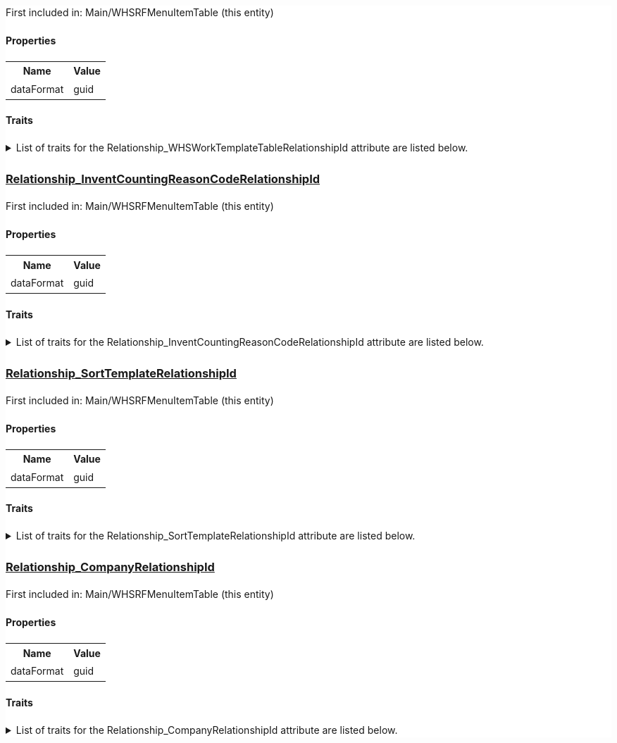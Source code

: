 First included in: Main/WHSRFMenuItemTable (this entity)  

#### Properties

<table><tr><th>Name</th><th>Value</th></tr><tr><td>dataFormat</td><td>guid</td></tr></table>

#### Traits

<details><summary>List of traits for the Relationship_WHSWorkTemplateTableRelationshipId attribute are listed below.</summary></details>

### <a href=#Relationship_InventCountingReasonCodeRelationshipId name="Relationship_InventCountingReasonCodeRelationshipId">Relationship_InventCountingReasonCodeRelationshipId</a>

First included in: Main/WHSRFMenuItemTable (this entity)  

#### Properties

<table><tr><th>Name</th><th>Value</th></tr><tr><td>dataFormat</td><td>guid</td></tr></table>

#### Traits

<details><summary>List of traits for the Relationship_InventCountingReasonCodeRelationshipId attribute are listed below.</summary></details>

### <a href=#Relationship_SortTemplateRelationshipId name="Relationship_SortTemplateRelationshipId">Relationship_SortTemplateRelationshipId</a>

First included in: Main/WHSRFMenuItemTable (this entity)  

#### Properties

<table><tr><th>Name</th><th>Value</th></tr><tr><td>dataFormat</td><td>guid</td></tr></table>

#### Traits

<details><summary>List of traits for the Relationship_SortTemplateRelationshipId attribute are listed below.</summary></details>

### <a href=#Relationship_CompanyRelationshipId name="Relationship_CompanyRelationshipId">Relationship_CompanyRelationshipId</a>

First included in: Main/WHSRFMenuItemTable (this entity)  

#### Properties

<table><tr><th>Name</th><th>Value</th></tr><tr><td>dataFormat</td><td>guid</td></tr></table>

#### Traits

<details><summary>List of traits for the Relationship_CompanyRelationshipId attribute are listed below.</summary></details>
